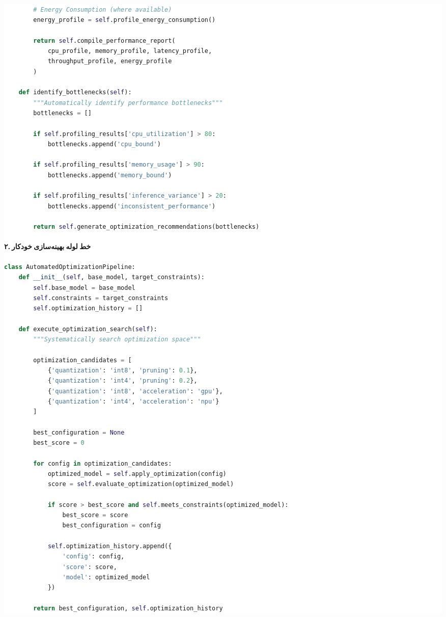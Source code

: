 ```python
        # Energy Consumption (where available)
        energy_profile = self.profile_energy_consumption()
        
        return self.compile_performance_report(
            cpu_profile, memory_profile, latency_profile,
            throughput_profile, energy_profile
        )
    
    def identify_bottlenecks(self):
        """Automatically identify performance bottlenecks"""
        bottlenecks = []
        
        if self.profiling_results['cpu_utilization'] > 80:
            bottlenecks.append('cpu_bound')
        
        if self.profiling_results['memory_usage'] > 90:
            bottlenecks.append('memory_bound')
        
        if self.profiling_results['inference_variance'] > 20:
            bottlenecks.append('inconsistent_performance')
        
        return self.generate_optimization_recommendations(bottlenecks)
```

#### ۲. خط لوله بهینه‌سازی خودکار

```python
class AutomatedOptimizationPipeline:
    def __init__(self, base_model, target_constraints):
        self.base_model = base_model
        self.constraints = target_constraints
        self.optimization_history = []
    
    def execute_optimization_search(self):
        """Systematically search optimization space"""
        
        optimization_candidates = [
            {'quantization': 'int8', 'pruning': 0.1},
            {'quantization': 'int4', 'pruning': 0.2},
            {'quantization': 'int8', 'acceleration': 'gpu'},
            {'quantization': 'int4', 'acceleration': 'npu'}
        ]
        
        best_configuration = None
        best_score = 0
        
        for config in optimization_candidates:
            optimized_model = self.apply_optimization(config)
            score = self.evaluate_optimization(optimized_model)
            
            if score > best_score and self.meets_constraints(optimized_model):
                best_score = score
                best_configuration = config
            
            self.optimization_history.append({
                'config': config,
                'score': score,
                'model': optimized_model
            })
        
        return best_configuration, self.optimization_history
```
